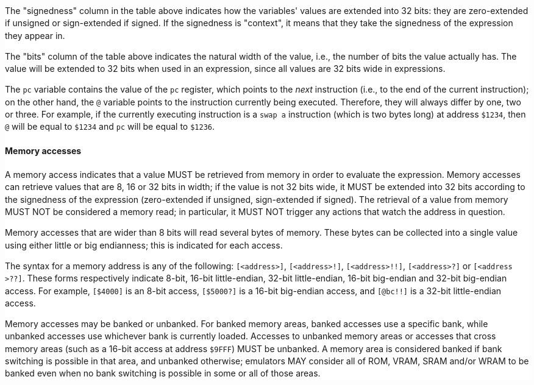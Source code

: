 The "signedness" column in the table above indicates how the variables' values are extended into 32 bits: they are
zero-extended if unsigned or sign-extended if signed.
If the signedness is "context", it means that they take the signedness of the expression they appear in.

The "bits" column of the table above indicates the natural width of the value, i.e., the number of bits the value
actually has.
The value will be extended to 32 bits when used in an expression, since all values are 32 bits wide in expressions.

The `pc` variable contains the value of the `pc` register, which points to the _next_ instruction (i.e., to the end of
the current instruction); on the other hand, the `@` variable points to the instruction currently being executed.
Therefore, they will always differ by one, two or three.
For example, if the currently executing instruction is a `swap a` instruction (which is two bytes long) at address
`$1234`, then `@` will be equal to `$1234` and `pc` will be equal to `$1236`.

#### Memory accesses

A memory access indicates that a value MUST be retrieved from memory in order to evaluate the expression.
Memory accesses can retrieve values that are 8, 16 or 32 bits in width; if the value is not 32 bits wide, it MUST be
extended into 32 bits according to the signedness of the expression (zero-extended if unsigned, sign-extended if
signed).
The retrieval of a value from memory MUST NOT be considered a memory read; in particular, it MUST NOT trigger any
actions that watch the address in question.

Memory accesses that are wider than 8 bits will read several bytes of memory.
These bytes can be collected into a single value using either little or big endianness; this is indicated for each
access.

The syntax for a memory address is any of the following: `[<address>]`, `[<address>!]`, `[<address>!!]`,
`[<address>?]` or `[<address>??]`.
These forms respectively indicate 8-bit, 16-bit little-endian, 32-bit little-endian, 16-bit big-endian and 32-bit
big-endian access.
For example, `[$4000]` is an 8-bit access, `[$5000?]` is a 16-bit big-endian access, and `[@bc!!]` is a 32-bit
little-endian access.

Memory accesses may be banked or unbanked.
For banked memory areas, banked accesses use a specific bank, while unbanked accesses use whichever bank is currently
loaded.
Accesses to unbanked memory areas or accesses that cross memory areas (such as a 16-bit access at address `$9FFF`)
MUST be unbanked.
A memory area is considered banked if bank switching is possible in that area, and unbanked otherwise; emulators MAY
consider all of ROM, VRAM, SRAM and/or WRAM to be banked even when no bank switching is possible in some or all of
those areas.


[section1]: #1-objective-and-scope
[section2]: #2-introduction
[section3]: #3-format-basics
[section3.1]: #31-overall-formatting
[section3.2]: #32-normalization-and-whitespace
[section3.3]: #33-error-handling
[section3.4]: #34-basic-structure
[section3.5]: #35-conditional-inclusion
[section4]: #4-directives
[section4.1]: #41-identification
[section4.2]: #42-conditional-inclusion
[section4.3]: #43-declarations
[section4.4]: #44-action-groups
[section4.5]: #45-included-files
[section4.6]: #46-configuration
[section4.7]: #47-miscellaneous
[section5]: #5-actions
[section5.1]: #51-basic-action-structure
[section5.2]: #52-syntax-overview
[section5.3]: #53-expressions
[section5.4]: #54-the-condition-field
[section5.5]: #55-the-address-subfield
[section5.6]: #56-flags
[section6]: #6-commands
[section6.1]: #61-basic-emulator-commands
[section6.2]: #62-action-related-commands
[section6.3]: #63-state-modification-commands
[section6.4]: #64-control-flow-commands
[section7]: #7-strings
[section7.1]: #71-string-formatting
[section7.2]: #72-escape-sequences
[section7.3]: #73-expression-escape-sequences
[section7.4]: #74-selection-escape-sequences
[section7.5]: #75-character-replacement-escape-sequences
[section8]: #8-example-file
[section9]: #9-specification-compliance
[section9.1]: #91-partial-compliance
[section9.2]: #92-minimum-required-features
[section10]: #10-closing-remarks
[section11]: #11-version-history
[command-alert]: #alert-command
[command-break]: #break-command
[command-disable]: #disable-command
[command-done]: #done-command
[command-else]: #else-command
[command-enable]: #enable-command
[command-if]: #if-command
[command-jump]: #jump-command
[command-message]: #message-command
[command-nop]: #nop-command
[command-reset]: #reset-command
[command-set]: #set-command
[command-skip]: #skip-command
[command-toggle]: #toggle-command
[directive-alias]: #alias
[directive-always]: #always
[directive-debugfile]: #debugfile
[directive-else]: #else
[directive-endgroup]: #endgroup
[directive-error]: #error
[directive-group]: #group
[directive-ifdef]: #ifdef
[directive-ifemu]: #ifemu
[directive-ifnotdef]: #ifnotdef
[directive-ifnotemu]: #ifnotemu
[directive-include]: #include
[directive-local]: #local
[directive-radix]: #radix
[directive-signedness]: #signedness
[directive-str]: #str
[directive-sym]: #sym
[directive-symfile]: #symfile
[directive-var]: #var
[directive-warning]: #warning
[expressions-address]: #address-expressions
[expressions-constant]: #constant-expressions
[expressions-memory]: #memory-accesses
[expressions-numbers]: #numeric-constants
[expressions-operators]: #operators
[expressions-symbols]: #symbols
[expressions-variables]: #variables
[rfc2119]: https://www.rfc-editor.org/rfc/rfc2119
[rfc3629]: https://www.rfc-editor.org/rfc/rfc3629
[rgbds-sym]: https://rgbds.gbdev.io/sym
[repo]: https://github.com/aaaaaa123456789/gb-debugfiles
